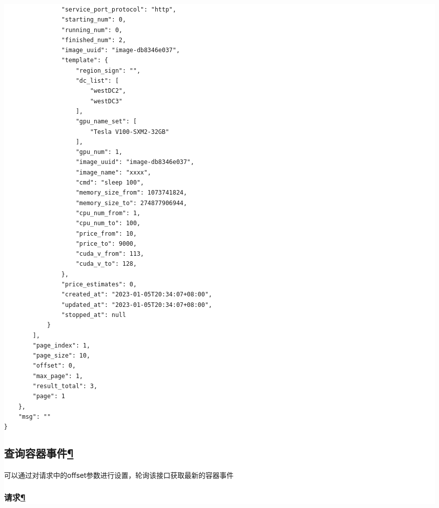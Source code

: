 ```
                "service_port_protocol": "http",
                "starting_num": 0,
                "running_num": 0,
                "finished_num": 2,
                "image_uuid": "image-db8346e037",
                "template": {
                    "region_sign": "",
                    "dc_list": [
                        "westDC2",
                        "westDC3"
                    ],
                    "gpu_name_set": [
                        "Tesla V100-SXM2-32GB"
                    ],
                    "gpu_num": 1,
                    "image_uuid": "image-db8346e037",
                    "image_name": "xxxx",
                    "cmd": "sleep 100",
                    "memory_size_from": 1073741824,
                    "memory_size_to": 274877906944,
                    "cpu_num_from": 1,
                    "cpu_num_to": 100,
                    "price_from": 10,
                    "price_to": 9000,
                    "cuda_v_from": 113,
                    "cuda_v_to": 128,
                },
                "price_estimates": 0,
                "created_at": "2023-01-05T20:34:07+08:00",
                "updated_at": "2023-01-05T20:34:07+08:00",
                "stopped_at": null
            }
        ],
        "page_index": 1,
        "page_size": 10,
        "offset": 0,
        "max_page": 1,
        "result_total": 3,
        "page": 1
    },
    "msg": ""
}
```

查询容器事件[¶](https://www.autodl.com/docs/esd_api_doc/#_10 "Permanent link")
------------------------------------------------------------------------

可以通过对请求中的offset参数进行设置，轮询该接口获取最新的容器事件

### 请求[¶](https://www.autodl.com/docs/esd_api_doc/#_11 "Permanent link")
